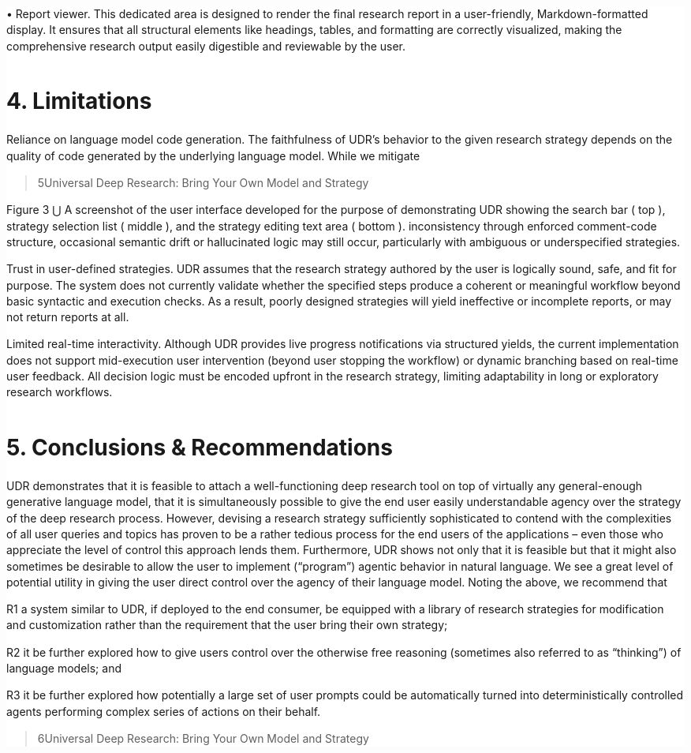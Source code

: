 • Report viewer. This dedicated area is designed to render the final research report in a user-friendly, Markdown-formatted display. It ensures that all structural elements like headings, tables, and formatting are correctly visualized, making the comprehensive research output easily digestible and reviewable by the user. 

# 4. Limitations 

Reliance on language model code generation. The faithfulness of UDR’s behavior to the given research strategy depends on the quality of code generated by the underlying language model. While we mitigate 

> 5Universal Deep Research: Bring Your Own Model and Strategy

Figure 3 ⋃︀ A screenshot of the user interface developed for the purpose of demonstrating UDR showing the search bar ( top ), strategy selection list ( middle ), and the strategy editing text area ( bottom ). inconsistency through enforced comment-code structure, occasional semantic drift or hallucinated logic may still occur, particularly with ambiguous or underspecified strategies. 

Trust in user-defined strategies. UDR assumes that the research strategy authored by the user is logically sound, safe, and fit for purpose. The system does not currently validate whether the specified steps produce a coherent or meaningful workflow beyond basic syntactic and execution checks. As a result, poorly designed strategies will yield ineffective or incomplete reports, or may not return reports at all. 

Limited real-time interactivity. Although UDR provides live progress notifications via structured yields, the current implementation does not support mid-execution user intervention (beyond user stopping the workflow) or dynamic branching based on real-time user feedback. All decision logic must be encoded upfront in the research strategy, limiting adaptability in long or exploratory research workflows. 

# 5. Conclusions & Recommendations 

UDR demonstrates that it is feasible to attach a well-functioning deep research tool on top of virtually any general-enough generative language model, that it is simultaneously possible to give the end user easily understandable agency over the strategy of the deep research process. However, devising a research strategy sufficiently sophisticated to contend with the complexities of all user queries and topics has proven to be a rather tedious process for the end users of the applications – even those who appreciate the level of control this approach lends them. Furthermore, UDR shows not only that it is feasible but that it might also sometimes be desirable to allow the user to implement (“program”) agentic behavior in natural language. We see a great level of potential utility in giving the user direct control over the agency of their language model. Noting the above, we recommend that 

R1 a system similar to UDR, if deployed to the end consumer, be equipped with a library of research strategies for modification and customization rather than the requirement that the user bring their own strategy; 

R2 it be further explored how to give users control over the otherwise free reasoning (sometimes also referred to as “thinking”) of language models; and 

R3 it be further explored how potentially a large set of user prompts could be automatically turned into deterministically controlled agents performing complex series of actions on their behalf. 

> 6Universal Deep Research: Bring Your Own Model and Strategy
